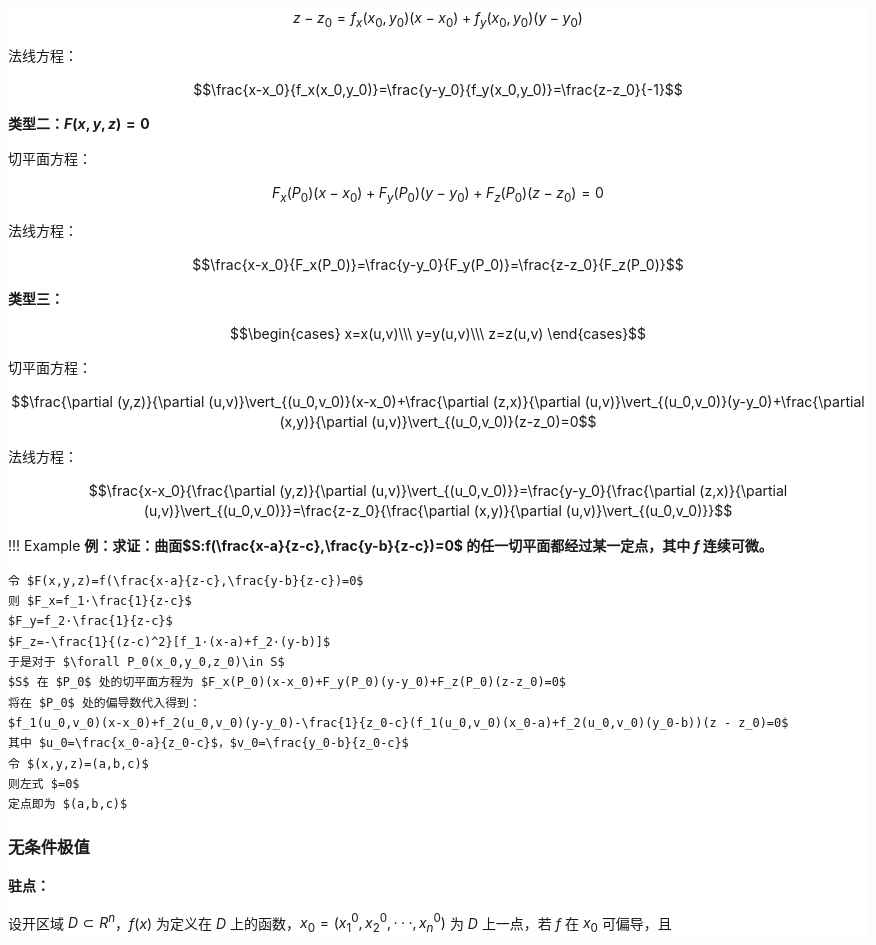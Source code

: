 $$z-z_0=f_x(x_0,y_0)(x-x_0)+f_y(x_0,y_0)(y-y_0)$$  

法线方程：  

$$\frac{x-x_0}{f_x(x_0,y_0)}=\frac{y-y_0}{f_y(x_0,y_0)}=\frac{z-z_0}{-1}$$  

**类型二：$F(x,y,z)=0$**

切平面方程：  

$$F_x(P_0)(x-x_0)+F_y(P_0)(y-y_0)+F_z(P_0)(z-z_0)=0$$  

法线方程：  

$$\frac{x-x_0}{F_x(P_0)}=\frac{y-y_0}{F_y(P_0)}=\frac{z-z_0}{F_z(P_0)}$$  

**类型三：**

$$\begin{cases}
x=x(u,v)\\\
y=y(u,v)\\\
z=z(u,v)
\end{cases}$$

切平面方程：  

$$\frac{\partial (y,z)}{\partial (u,v)}\vert_{(u_0,v_0)}(x-x_0)+\frac{\partial (z,x)}{\partial (u,v)}\vert_{(u_0,v_0)}(y-y_0)+\frac{\partial (x,y)}{\partial (u,v)}\vert_{(u_0,v_0)}(z-z_0)=0$$  

法线方程： 

$$\frac{x-x_0}{\frac{\partial (y,z)}{\partial (u,v)}\vert_{(u_0,v_0)}}=\frac{y-y_0}{\frac{\partial (z,x)}{\partial (u,v)}\vert_{(u_0,v_0)}}=\frac{z-z_0}{\frac{\partial (x,y)}{\partial (u,v)}\vert_{(u_0,v_0)}}$$  

!!! Example
    **例：求证：曲面$S:f(\frac{x-a}{z-c},\frac{y-b}{z-c})=0$ 的任一切平面都经过某一定点，其中 $f$ 连续可微。**  

    令 $F(x,y,z)=f(\frac{x-a}{z-c},\frac{y-b}{z-c})=0$  
    则 $F_x=f_1·\frac{1}{z-c}$  
    $F_y=f_2·\frac{1}{z-c}$  
    $F_z=-\frac{1}{(z-c)^2}[f_1·(x-a)+f_2·(y-b)]$  
    于是对于 $\forall P_0(x_0,y_0,z_0)\in S$  
    $S$ 在 $P_0$ 处的切平面方程为 $F_x(P_0)(x-x_0)+F_y(P_0)(y-y_0)+F_z(P_0)(z-z_0)=0$  
    将在 $P_0$ 处的偏导数代入得到：  
    $f_1(u_0,v_0)(x-x_0)+f_2(u_0,v_0)(y-y_0)-\frac{1}{z_0-c}(f_1(u_0,v_0)(x_0-a)+f_2(u_0,v_0)(y_0-b))(z - z_0)=0$  
    其中 $u_0=\frac{x_0-a}{z_0-c}$，$v_0=\frac{y_0-b}{z_0-c}$  
    令 $(x,y,z)=(a,b,c)$  
    则左式 $=0$  
    定点即为 $(a,b,c)$  

### 无条件极值

**驻点：**

设开区域 $D\subset R^n$，$f(x)$ 为定义在 $D$ 上的函数，$x_0=(x_1^0,x_2^0,···,x_n^0)$ 为 $D$ 上一点，若 $f$ 在 $x_0$ 可偏导，且  
